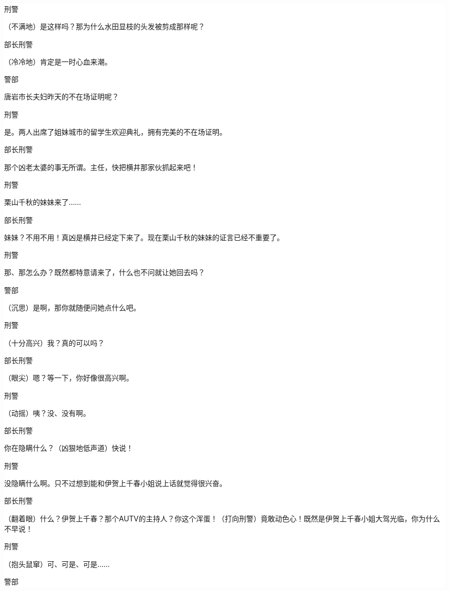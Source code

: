 刑警

（不满地）是这样吗？那为什么水田显枝的头发被剪成那样呢？

部长刑警

（冷冷地）肯定是一时心血来潮。

警部

唐岩市长夫妇昨天的不在场证明呢？

刑警

是。两人出席了姐妹城市的留学生欢迎典礼，拥有完美的不在场证明。

部长刑警

那个凶老太婆的事无所谓。主任，快把横井那家伙抓起来吧！

刑警

栗山千秋的妹妹来了……

部长刑警

妹妹？不用不用！真凶是横井已经定下来了。现在栗山千秋的妹妹的证言已经不重要了。

刑警

那、那怎么办？既然都特意请来了，什么也不问就让她回去吗？

警部

（沉思）是啊，那你就随便问她点什么吧。

刑警

（十分高兴）我？真的可以吗？

部长刑警

（眼尖）嗯？等一下，你好像很高兴啊。

刑警

（动摇）咦？没、没有啊。

部长刑警

你在隐瞒什么？（凶狠地低声道）快说！

刑警

没隐瞒什么啊。只不过想到能和伊贺上千春小姐说上话就觉得很兴奋。

部长刑警

（翻着眼）什么？伊贺上千春？那个AUTV的主持人？你这个浑蛋！（打向刑警）竟敢动色心！既然是伊贺上千春小姐大驾光临，你为什么不早说！

刑警

（抱头鼠窜）可、可是、可是……

警部
